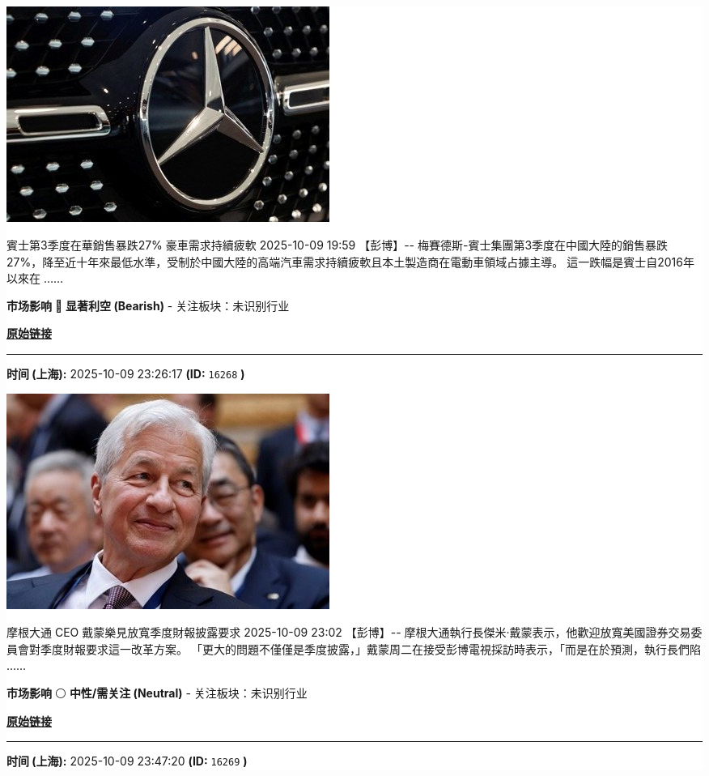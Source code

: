 ![媒体文件](2025-10/10/media/BloombergZh_16267.jpg)

賓士第3季度在華銷售暴跌27% 豪車需求持續疲軟
2025-10-09 19:59
【彭博】-- 梅賽德斯-賓士集團第3季度在中國大陸的銷售暴跌27%，降至近十年來最低水準，受制於中國大陸的高端汽車需求持續疲軟且本土製造商在電動車領域占據主導。 這一跌幅是賓士自2016年以來在 ……

**市场影响** 🔴 **显著利空 (Bearish)** - 关注板块：未识别行业

**[原始链接](https://t.me/BloombergZh/16267)**

---
**时间 (上海):** 2025-10-09 23:26:17 **(ID:** `16268` **)**

![媒体文件](2025-10/10/media/BloombergZh_16268.jpg)

摩根大通 CEO 戴蒙樂見放寬季度財報披露要求
2025-10-09 23:02
【彭博】-- 摩根大通執行長傑米·戴蒙表示，他歡迎放寬美國證券交易委員會對季度財報要求這一改革方案。 「更大的問題不僅僅是季度披露，」戴蒙周二在接受彭博電視採訪時表示，「而是在於預測，執行長們陷 ……

**市场影响** ⚪ **中性/需关注 (Neutral)** - 关注板块：未识别行业

**[原始链接](https://t.me/BloombergZh/16268)**

---
**时间 (上海):** 2025-10-09 23:47:20 **(ID:** `16269` **)**
